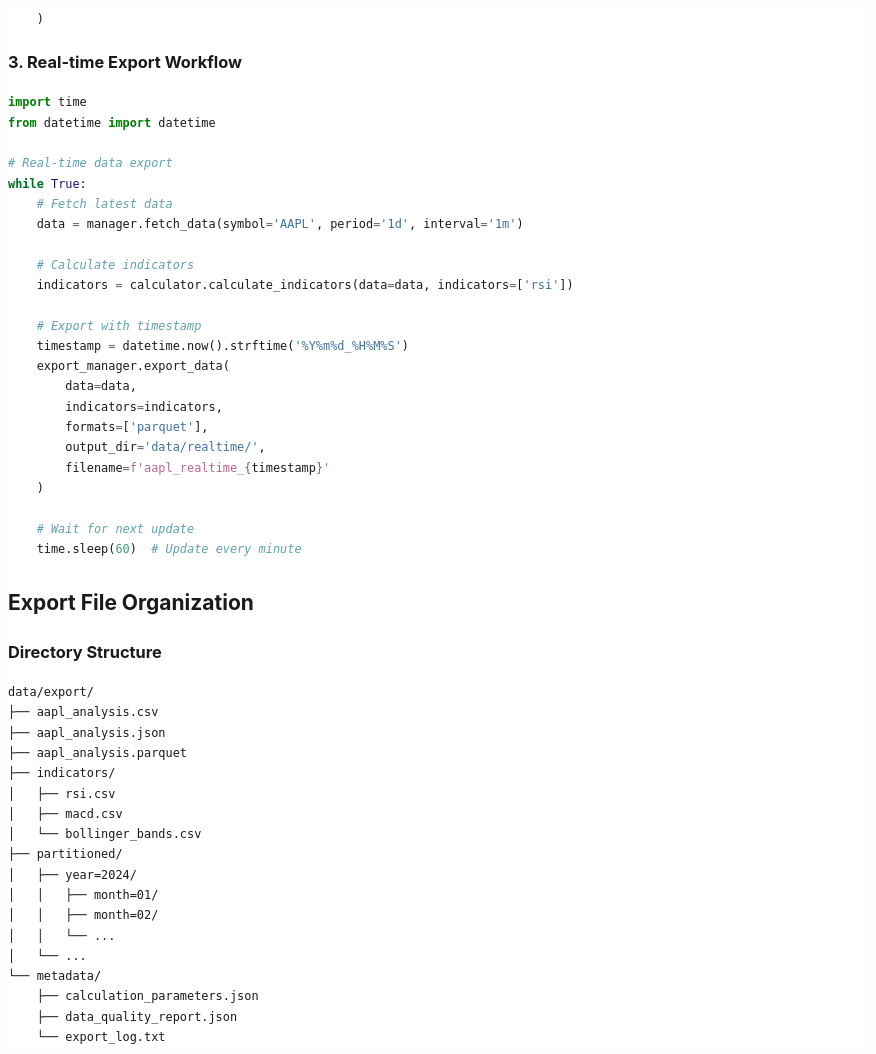 ```python
    )
```

### 3. Real-time Export Workflow

```python
import time
from datetime import datetime

# Real-time data export
while True:
    # Fetch latest data
    data = manager.fetch_data(symbol='AAPL', period='1d', interval='1m')
    
    # Calculate indicators
    indicators = calculator.calculate_indicators(data=data, indicators=['rsi'])
    
    # Export with timestamp
    timestamp = datetime.now().strftime('%Y%m%d_%H%M%S')
    export_manager.export_data(
        data=data,
        indicators=indicators,
        formats=['parquet'],
        output_dir='data/realtime/',
        filename=f'aapl_realtime_{timestamp}'
    )
    
    # Wait for next update
    time.sleep(60)  # Update every minute
```

## Export File Organization

### Directory Structure

```
data/export/
├── aapl_analysis.csv
├── aapl_analysis.json
├── aapl_analysis.parquet
├── indicators/
│   ├── rsi.csv
│   ├── macd.csv
│   └── bollinger_bands.csv
├── partitioned/
│   ├── year=2024/
│   │   ├── month=01/
│   │   ├── month=02/
│   │   └── ...
│   └── ...
└── metadata/
    ├── calculation_parameters.json
    ├── data_quality_report.json
    └── export_log.txt
```
